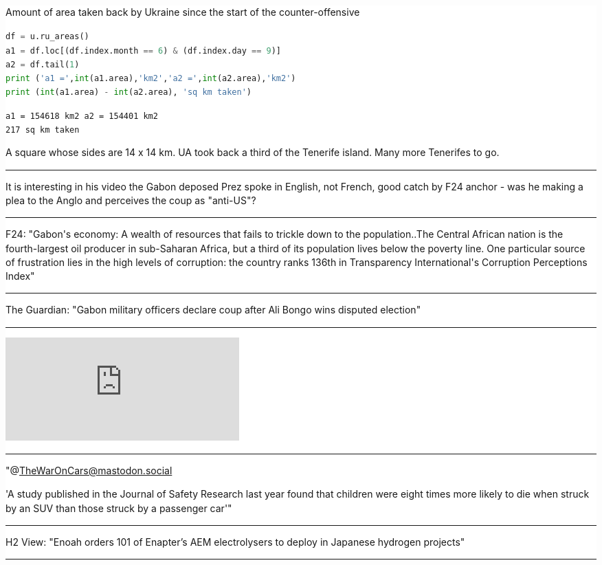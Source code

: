 
Amount of area taken back by Ukraine since the start of the counter-offensive

```python
df = u.ru_areas()
a1 = df.loc[(df.index.month == 6) & (df.index.day == 9)]
a2 = df.tail(1)
print ('a1 =',int(a1.area),'km2','a2 =',int(a2.area),'km2')
print (int(a1.area) - int(a2.area), 'sq km taken')
```

```text
a1 = 154618 km2 a2 = 154401 km2
217 sq km taken
```

A square whose sides are 14 x 14 km. UA took back a third of the
Tenerife island. Many more Tenerifes to go.

---

It is interesting in his video the Gabon deposed Prez spoke in
English, not French, good catch by F24 anchor - was he making a plea
to the Anglo and perceives the coup as "anti-US"?

---

F24: "Gabon's economy: A wealth of resources that fails to trickle
down to the population..The Central African nation is the
fourth-largest oil producer in sub-Saharan Africa, but a third of its
population lives below the poverty line. One particular source of
frustration lies in the high levels of corruption: the country ranks
136th in Transparency International's Corruption Perceptions Index"

---

The Guardian: "Gabon military officers declare coup after Ali Bongo
wins disputed election"

---

<iframe width="340" src="https://www.youtube.com/embed/2vhw3y5XFvU?start=34&end=260" title="Is Cummins Hydrogen Engine the Diesel KILLER?" frameborder="0" allow="accelerometer; autoplay; clipboard-write; encrypted-media; gyroscope; picture-in-picture; web-share" allowfullscreen></iframe>

---

"@TheWarOnCars@mastodon.social

'A study published in the Journal of Safety Research last year found
that children were eight times more likely to die when struck by an
SUV than those struck by a passenger car'"

---

H2 View: "Enoah orders 101 of Enapter’s AEM electrolysers to deploy in
Japanese hydrogen projects"

---
